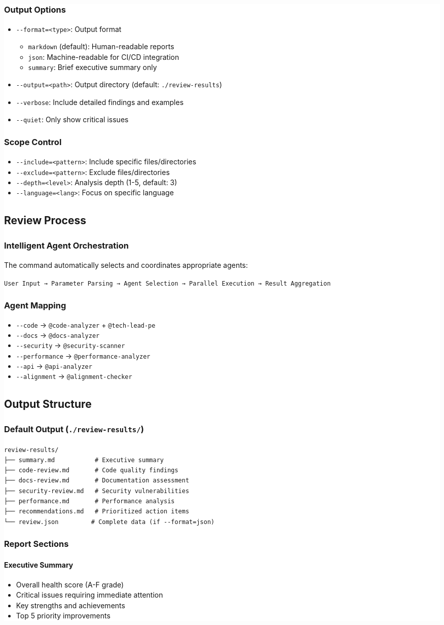 ### Output Options
- `--format=<type>`: Output format
  - `markdown` (default): Human-readable reports
  - `json`: Machine-readable for CI/CD integration
  - `summary`: Brief executive summary only

- `--output=<path>`: Output directory (default: `./review-results`)
- `--verbose`: Include detailed findings and examples
- `--quiet`: Only show critical issues

### Scope Control
- `--include=<pattern>`: Include specific files/directories
- `--exclude=<pattern>`: Exclude files/directories
- `--depth=<level>`: Analysis depth (1-5, default: 3)
- `--language=<lang>`: Focus on specific language

## Review Process

### Intelligent Agent Orchestration
The command automatically selects and coordinates appropriate agents:

```
User Input → Parameter Parsing → Agent Selection → Parallel Execution → Result Aggregation
```

### Agent Mapping
- `--code` → `@code-analyzer` + `@tech-lead-pe`
- `--docs` → `@docs-analyzer`
- `--security` → `@security-scanner`
- `--performance` → `@performance-analyzer`
- `--api` → `@api-analyzer`
- `--alignment` → `@alignment-checker`

## Output Structure

### Default Output (`./review-results/`)
```
review-results/
├── summary.md           # Executive summary
├── code-review.md       # Code quality findings
├── docs-review.md       # Documentation assessment
├── security-review.md   # Security vulnerabilities
├── performance.md       # Performance analysis
├── recommendations.md   # Prioritized action items
└── review.json         # Complete data (if --format=json)
```

### Report Sections

#### Executive Summary
- Overall health score (A-F grade)
- Critical issues requiring immediate attention
- Key strengths and achievements
- Top 5 priority improvements
